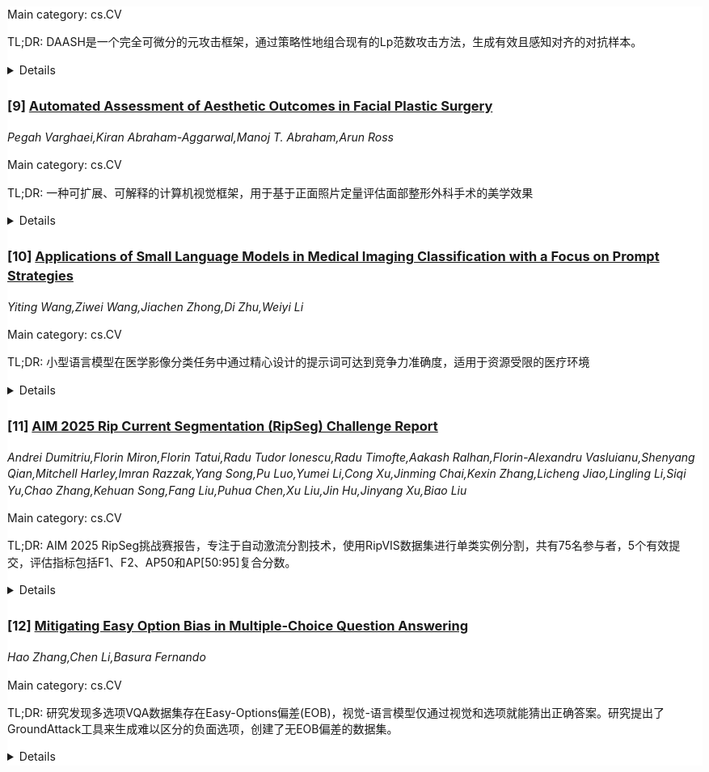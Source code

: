 Main category: cs.CV

TL;DR: DAASH是一个完全可微分的元攻击框架，通过策略性地组合现有的Lp范数攻击方法，生成有效且感知对齐的对抗样本。


<details><summary>Details</summary></details>


### [9] [Automated Assessment of Aesthetic Outcomes in Facial Plastic Surgery](https://arxiv.org/abs/2508.13363)
*Pegah Varghaei,Kiran Abraham-Aggarwal,Manoj T. Abraham,Arun Ross*

Main category: cs.CV

TL;DR: 一种可扩展、可解释的计算机视觉框架，用于基于正面照片定量评估面部整形外科手术的美学效果


<details><summary>Details</summary></details>


### [10] [Applications of Small Language Models in Medical Imaging Classification with a Focus on Prompt Strategies](https://arxiv.org/abs/2508.13378)
*Yiting Wang,Ziwei Wang,Jiachen Zhong,Di Zhu,Weiyi Li*

Main category: cs.CV

TL;DR: 小型语言模型在医学影像分类任务中通过精心设计的提示词可达到竞争力准确度，适用于资源受限的医疗环境


<details><summary>Details</summary></details>


### [11] [AIM 2025 Rip Current Segmentation (RipSeg) Challenge Report](https://arxiv.org/abs/2508.13401)
*Andrei Dumitriu,Florin Miron,Florin Tatui,Radu Tudor Ionescu,Radu Timofte,Aakash Ralhan,Florin-Alexandru Vasluianu,Shenyang Qian,Mitchell Harley,Imran Razzak,Yang Song,Pu Luo,Yumei Li,Cong Xu,Jinming Chai,Kexin Zhang,Licheng Jiao,Lingling Li,Siqi Yu,Chao Zhang,Kehuan Song,Fang Liu,Puhua Chen,Xu Liu,Jin Hu,Jinyang Xu,Biao Liu*

Main category: cs.CV

TL;DR: AIM 2025 RipSeg挑战赛报告，专注于自动激流分割技术，使用RipVIS数据集进行单类实例分割，共有75名参与者，5个有效提交，评估指标包括F1、F2、AP50和AP[50:95]复合分数。


<details><summary>Details</summary></details>


### [12] [Mitigating Easy Option Bias in Multiple-Choice Question Answering](https://arxiv.org/abs/2508.13428)
*Hao Zhang,Chen Li,Basura Fernando*

Main category: cs.CV

TL;DR: 研究发现多选项VQA数据集存在Easy-Options偏差(EOB)，视觉-语言模型仅通过视觉和选项就能猜出正确答案。研究提出了GroundAttack工具来生成难以区分的负面选项，创建了无EOB偏差的数据集。


<details><summary>Details</summary></details>
